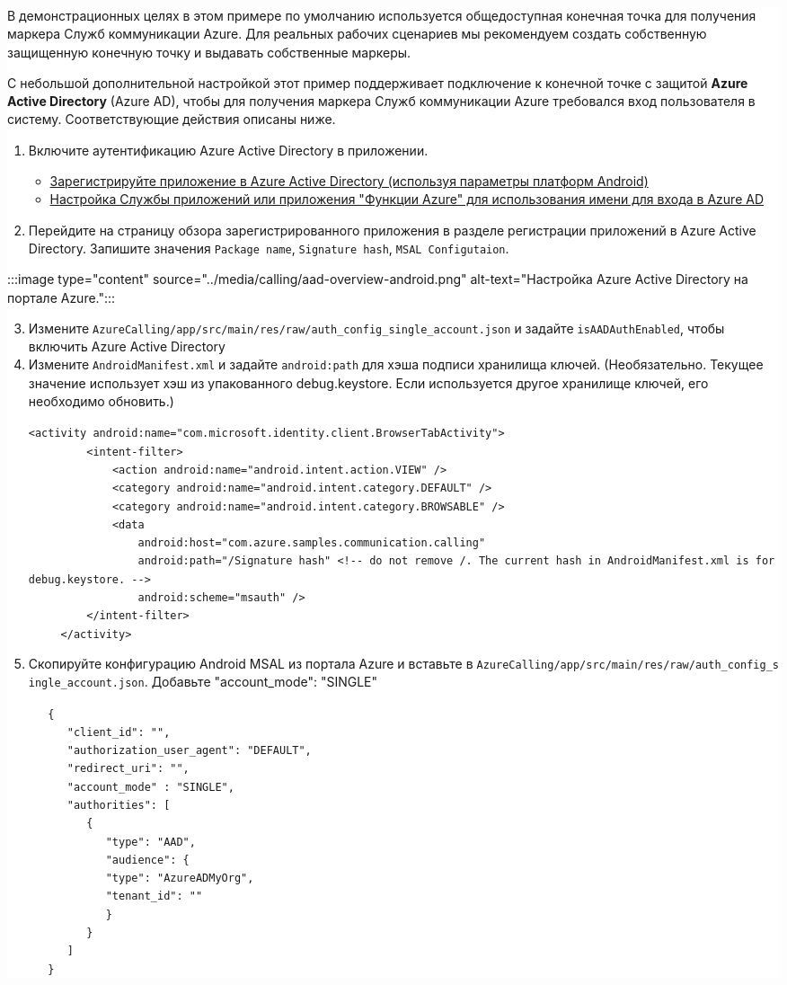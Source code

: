 В демонстрационных целях в этом примере по умолчанию используется общедоступная конечная точка для получения маркера Служб коммуникации Azure. Для реальных рабочих сценариев мы рекомендуем создать собственную защищенную конечную точку и выдавать собственные маркеры.

С небольшой дополнительной настройкой этот пример поддерживает подключение к конечной точке с защитой **Azure Active Directory** (Azure AD), чтобы для получения маркера Служб коммуникации Azure требовался вход пользователя в систему. Соответствующие действия описаны ниже.

1. Включите аутентификацию Azure Active Directory в приложении.  
   - [Зарегистрируйте приложение в Azure Active Directory (используя параметры платформ Android)](../../../active-directory/develop/tutorial-v2-android.md) 
    - [Настройка Службы приложений или приложения "Функции Azure" для использования имени для входа в Azure AD](../../../app-service/configure-authentication-provider-aad.md)

2. Перейдите на страницу обзора зарегистрированного приложения в разделе регистрации приложений в Azure Active Directory. Запишите значения `Package name`, `Signature hash`, `MSAL Configutaion`.

:::image type="content" source="../media/calling/aad-overview-android.png" alt-text="Настройка Azure Active Directory на портале Azure.":::

3. Измените `AzureCalling/app/src/main/res/raw/auth_config_single_account.json` и задайте `isAADAuthEnabled`, чтобы включить Azure Active Directory
4. Измените `AndroidManifest.xml` и задайте `android:path` для хэша подписи хранилища ключей. (Необязательно. Текущее значение использует хэш из упакованного debug.keystore. Если используется другое хранилище ключей, его необходимо обновить.)
   ```
   <activity android:name="com.microsoft.identity.client.BrowserTabActivity">
            <intent-filter>
                <action android:name="android.intent.action.VIEW" />
                <category android:name="android.intent.category.DEFAULT" />
                <category android:name="android.intent.category.BROWSABLE" />
                <data
                    android:host="com.azure.samples.communication.calling"
                    android:path="/Signature hash" <!-- do not remove /. The current hash in AndroidManifest.xml is for debug.keystore. -->
                    android:scheme="msauth" />
            </intent-filter>
        </activity>
   ```
5. Скопируйте конфигурацию Android MSAL из портала Azure и вставьте в `AzureCalling/app/src/main/res/raw/auth_config_single_account.json`. Добавьте "account_mode": "SINGLE"
   ```
      {
         "client_id": "",
         "authorization_user_agent": "DEFAULT",
         "redirect_uri": "",
         "account_mode" : "SINGLE",
         "authorities": [
            {
               "type": "AAD",
               "audience": {
               "type": "AzureADMyOrg",
               "tenant_id": ""
               }
            }
         ]
      }
   ```
